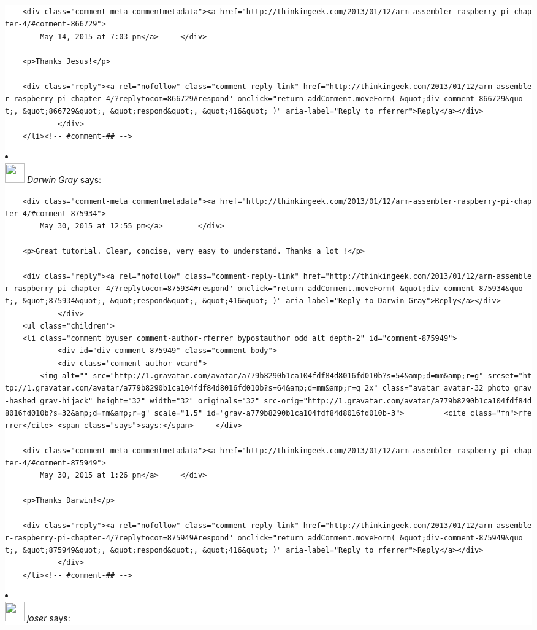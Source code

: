 		<div class="comment-meta commentmetadata"><a href="http://thinkingeek.com/2013/01/12/arm-assembler-raspberry-pi-chapter-4/#comment-866729">
			May 14, 2015 at 7:03 pm</a>		</div>

		<p>Thanks Jesus!</p>

		<div class="reply"><a rel="nofollow" class="comment-reply-link" href="http://thinkingeek.com/2013/01/12/arm-assembler-raspberry-pi-chapter-4/?replytocom=866729#respond" onclick="return addComment.moveForm( &quot;div-comment-866729&quot;, &quot;866729&quot;, &quot;respond&quot;, &quot;416&quot; )" aria-label="Reply to rferrer">Reply</a></div>
				</div>
		</li><!-- #comment-## -->
</ul>
</li>
		<li class="comment even thread-odd thread-alt depth-1 parent" id="comment-875934">
				<div id="div-comment-875934" class="comment-body">
				<div class="comment-author vcard">
			<img alt="" src="http://1.gravatar.com/avatar/715a9ce06d3660e16f17be8f5219f7b9?s=54&amp;d=mm&amp;r=g" srcset="http://1.gravatar.com/avatar/715a9ce06d3660e16f17be8f5219f7b9?s=64&amp;d=mm&amp;r=g 2x" class="avatar avatar-32 photo grav-hashed grav-hijack" height="32" width="32" originals="32" src-orig="http://1.gravatar.com/avatar/715a9ce06d3660e16f17be8f5219f7b9?s=32&amp;d=mm&amp;r=g" scale="1.5" id="grav-715a9ce06d3660e16f17be8f5219f7b9-0">			<cite class="fn">Darwin Gray</cite> <span class="says">says:</span>		</div>
		
		<div class="comment-meta commentmetadata"><a href="http://thinkingeek.com/2013/01/12/arm-assembler-raspberry-pi-chapter-4/#comment-875934">
			May 30, 2015 at 12:55 pm</a>		</div>

		<p>Great tutorial. Clear, concise, very easy to understand. Thanks a lot !</p>

		<div class="reply"><a rel="nofollow" class="comment-reply-link" href="http://thinkingeek.com/2013/01/12/arm-assembler-raspberry-pi-chapter-4/?replytocom=875934#respond" onclick="return addComment.moveForm( &quot;div-comment-875934&quot;, &quot;875934&quot;, &quot;respond&quot;, &quot;416&quot; )" aria-label="Reply to Darwin Gray">Reply</a></div>
				</div>
		<ul class="children">
		<li class="comment byuser comment-author-rferrer bypostauthor odd alt depth-2" id="comment-875949">
				<div id="div-comment-875949" class="comment-body">
				<div class="comment-author vcard">
			<img alt="" src="http://1.gravatar.com/avatar/a779b8290b1ca104fdf84d8016fd010b?s=54&amp;d=mm&amp;r=g" srcset="http://1.gravatar.com/avatar/a779b8290b1ca104fdf84d8016fd010b?s=64&amp;d=mm&amp;r=g 2x" class="avatar avatar-32 photo grav-hashed grav-hijack" height="32" width="32" originals="32" src-orig="http://1.gravatar.com/avatar/a779b8290b1ca104fdf84d8016fd010b?s=32&amp;d=mm&amp;r=g" scale="1.5" id="grav-a779b8290b1ca104fdf84d8016fd010b-3">			<cite class="fn">rferrer</cite> <span class="says">says:</span>		</div>
		
		<div class="comment-meta commentmetadata"><a href="http://thinkingeek.com/2013/01/12/arm-assembler-raspberry-pi-chapter-4/#comment-875949">
			May 30, 2015 at 1:26 pm</a>		</div>

		<p>Thanks Darwin!</p>

		<div class="reply"><a rel="nofollow" class="comment-reply-link" href="http://thinkingeek.com/2013/01/12/arm-assembler-raspberry-pi-chapter-4/?replytocom=875949#respond" onclick="return addComment.moveForm( &quot;div-comment-875949&quot;, &quot;875949&quot;, &quot;respond&quot;, &quot;416&quot; )" aria-label="Reply to rferrer">Reply</a></div>
				</div>
		</li><!-- #comment-## -->
</ul>
</li>
		<li class="comment even thread-even depth-1 parent" id="comment-978796">
				<div id="div-comment-978796" class="comment-body">
				<div class="comment-author vcard">
			<img alt="" src="http://0.gravatar.com/avatar/ceb4a8ea4ead3431b925cb5d288c9eb0?s=54&amp;d=mm&amp;r=g" srcset="http://0.gravatar.com/avatar/ceb4a8ea4ead3431b925cb5d288c9eb0?s=64&amp;d=mm&amp;r=g 2x" class="avatar avatar-32 photo grav-hashed grav-hijack" height="32" width="32" originals="32" src-orig="http://0.gravatar.com/avatar/ceb4a8ea4ead3431b925cb5d288c9eb0?s=32&amp;d=mm&amp;r=g" scale="1.5" id="grav-ceb4a8ea4ead3431b925cb5d288c9eb0-0">			<cite class="fn">joser</cite> <span class="says">says:</span>		</div>
		